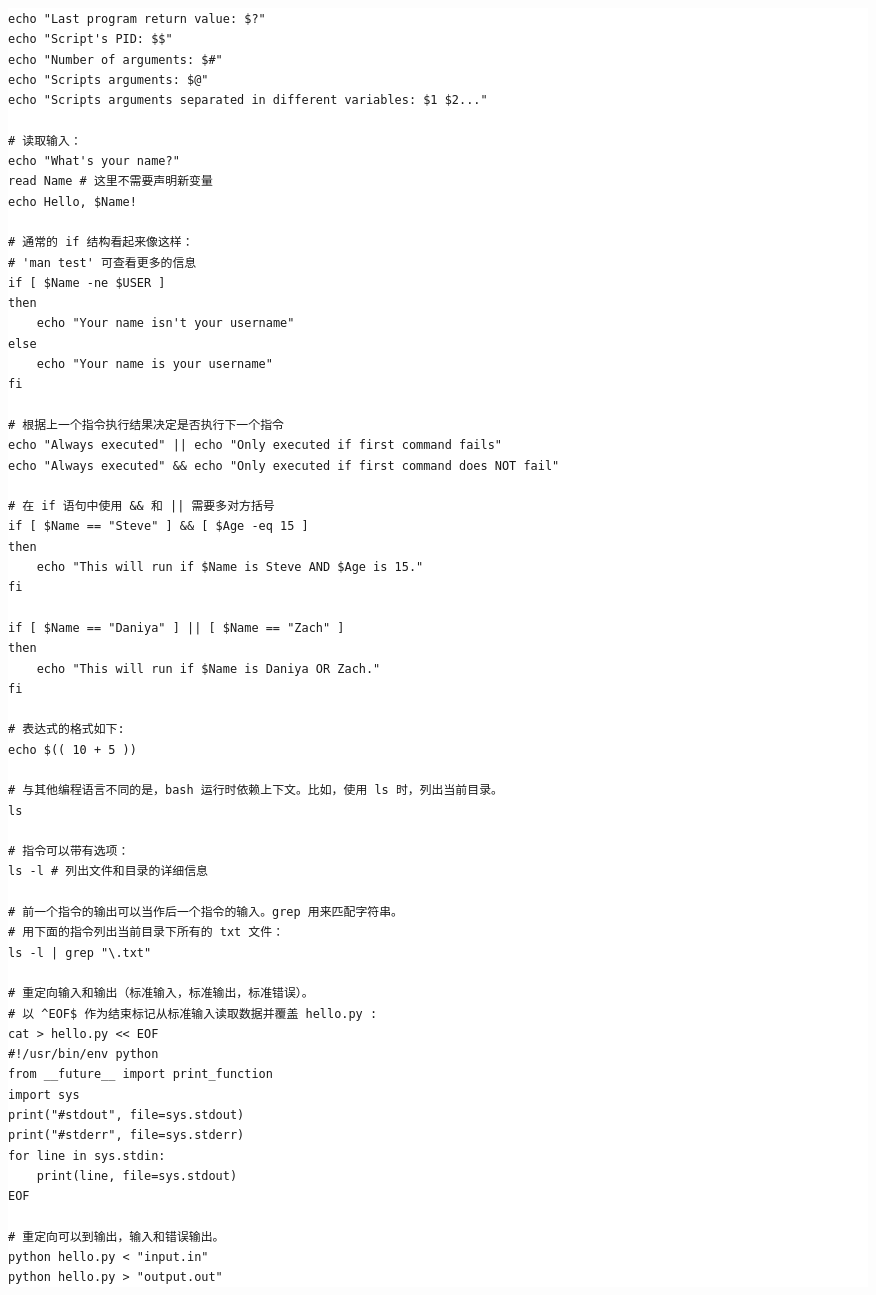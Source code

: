 ```
echo "Last program return value: $?"
echo "Script's PID: $$"
echo "Number of arguments: $#"
echo "Scripts arguments: $@"
echo "Scripts arguments separated in different variables: $1 $2..."

# 读取输入：
echo "What's your name?"
read Name # 这里不需要声明新变量
echo Hello, $Name!

# 通常的 if 结构看起来像这样：
# 'man test' 可查看更多的信息
if [ $Name -ne $USER ]
then
    echo "Your name isn't your username"
else
    echo "Your name is your username"
fi

# 根据上一个指令执行结果决定是否执行下一个指令
echo "Always executed" || echo "Only executed if first command fails"
echo "Always executed" && echo "Only executed if first command does NOT fail"

# 在 if 语句中使用 && 和 || 需要多对方括号
if [ $Name == "Steve" ] && [ $Age -eq 15 ]
then
    echo "This will run if $Name is Steve AND $Age is 15."
fi

if [ $Name == "Daniya" ] || [ $Name == "Zach" ]
then
    echo "This will run if $Name is Daniya OR Zach."
fi

# 表达式的格式如下:
echo $(( 10 + 5 ))

# 与其他编程语言不同的是，bash 运行时依赖上下文。比如，使用 ls 时，列出当前目录。
ls

# 指令可以带有选项：
ls -l # 列出文件和目录的详细信息

# 前一个指令的输出可以当作后一个指令的输入。grep 用来匹配字符串。
# 用下面的指令列出当前目录下所有的 txt 文件：
ls -l | grep "\.txt"

# 重定向输入和输出（标准输入，标准输出，标准错误）。
# 以 ^EOF$ 作为结束标记从标准输入读取数据并覆盖 hello.py :
cat > hello.py << EOF
#!/usr/bin/env python
from __future__ import print_function
import sys
print("#stdout", file=sys.stdout)
print("#stderr", file=sys.stderr)
for line in sys.stdin:
    print(line, file=sys.stdout)
EOF

# 重定向可以到输出，输入和错误输出。
python hello.py < "input.in"
python hello.py > "output.out"
```